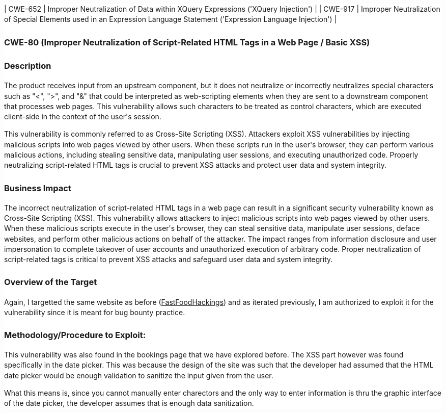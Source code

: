 | CWE-652 | Improper Neutralization of Data within XQuery Expressions ('XQuery Injection') |
| CWE-917 | Improper Neutralization of Special Elements used in an Expression Language Statement ('Expression Language Injection') |

### **CWE-80 (Improper Neutralization of Script-Related HTML Tags in a Web Page / Basic XSS)**

### Description

The product receives input from an upstream component, but it does not neutralize or incorrectly neutralizes special characters such as "<", ">", and "&" that could be interpreted as web-scripting elements when they are sent to a downstream component that processes web pages. This vulnerability allows such characters to be treated as control characters, which are executed client-side in the context of the user's session.

This vulnerability is commonly referred to as Cross-Site Scripting (XSS). Attackers exploit XSS vulnerabilities by injecting malicious scripts into web pages viewed by other users. When these scripts run in the user's browser, they can perform various malicious actions, including stealing sensitive data, manipulating user sessions, and executing unauthorized code. Properly neutralizing script-related HTML tags is crucial to prevent XSS attacks and protect user data and system integrity.

### **Business Impact**

The incorrect neutralization of script-related HTML tags in a web page can result in a significant security vulnerability known as Cross-Site Scripting (XSS). This vulnerability allows attackers to inject malicious scripts into web pages viewed by other users. When these malicious scripts execute in the user's browser, they can steal sensitive data, manipulate user sessions, deface websites, and perform other malicious actions on behalf of the attacker. The impact ranges from information disclosure and user impersonation to complete takeover of user accounts and unauthorized execution of arbitrary code. Proper neutralization of script-related tags is critical to prevent XSS attacks and safeguard user data and system integrity.

### Overview of the Target

Again, I targetted the same website as before ([FastFoodHackings](https://bugbountytraining.com/fastfoodhackings/index.php)) and as iterated previously, I am authorized to exploit it for the vulnerability since it is meant for bug bounty practice.

### Methodology/Procedure to Exploit:

This vulnerability was also found in the bookings page that we have explored before. The XSS part however was found specifically in the date picker. This was because the design of the site was such that the developer had assumed that the HTML date picker would be enough validation to sanitize the input given from the user.

What this means is, since you cannot manually enter charectors and the only way to enter information is thru the graphic interface of the date picker, the developer assumes that is enough data sanitization.
